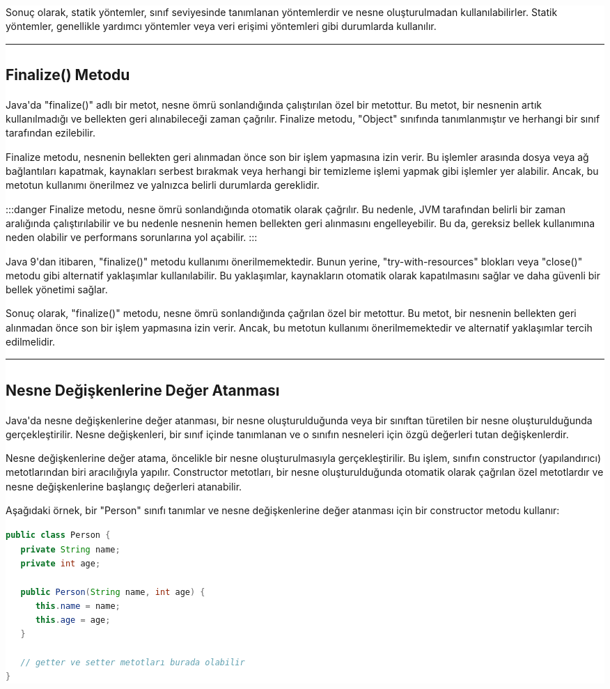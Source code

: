 Sonuç olarak, statik yöntemler, sınıf seviyesinde tanımlanan yöntemlerdir ve nesne oluşturulmadan kullanılabilirler. Statik yöntemler, genellikle yardımcı yöntemler veya veri erişimi yöntemleri gibi durumlarda kullanılır.

---

## Finalize() Metodu

Java'da "finalize()" adlı bir metot, nesne ömrü sonlandığında çalıştırılan özel bir metottur. Bu metot, bir nesnenin artık kullanılmadığı ve bellekten geri alınabileceği zaman çağrılır. Finalize metodu, "Object" sınıfında tanımlanmıştır ve herhangi bir sınıf tarafından ezilebilir.

Finalize metodu, nesnenin bellekten geri alınmadan önce son bir işlem yapmasına izin verir. Bu işlemler arasında dosya veya ağ bağlantıları kapatmak, kaynakları serbest bırakmak veya herhangi bir temizleme işlemi yapmak gibi işlemler yer alabilir. Ancak, bu metotun kullanımı önerilmez ve yalnızca belirli durumlarda gereklidir.

:::danger
Finalize metodu, nesne ömrü sonlandığında otomatik olarak çağrılır. Bu nedenle, JVM tarafından belirli bir zaman aralığında çalıştırılabilir ve bu nedenle nesnenin hemen bellekten geri alınmasını engelleyebilir. Bu da, gereksiz bellek kullanımına neden olabilir ve performans sorunlarına yol açabilir.
:::

Java 9'dan itibaren, "finalize()" metodu kullanımı önerilmemektedir. Bunun yerine, "try-with-resources" blokları veya "close()" metodu gibi alternatif yaklaşımlar kullanılabilir. Bu yaklaşımlar, kaynakların otomatik olarak kapatılmasını sağlar ve daha güvenli bir bellek yönetimi sağlar.

Sonuç olarak, "finalize()" metodu, nesne ömrü sonlandığında çağrılan özel bir metottur. Bu metot, bir nesnenin bellekten geri alınmadan önce son bir işlem yapmasına izin verir. Ancak, bu metotun kullanımı önerilmemektedir ve alternatif yaklaşımlar tercih edilmelidir.

---

## Nesne Değişkenlerine Değer Atanması

Java'da nesne değişkenlerine değer atanması, bir nesne oluşturulduğunda veya bir sınıftan türetilen bir nesne oluşturulduğunda gerçekleştirilir. Nesne değişkenleri, bir sınıf içinde tanımlanan ve o sınıfın nesneleri için özgü değerleri tutan değişkenlerdir.

Nesne değişkenlerine değer atama, öncelikle bir nesne oluşturulmasıyla gerçekleştirilir. Bu işlem, sınıfın constructor (yapılandırıcı) metotlarından biri aracılığıyla yapılır. Constructor metotları, bir nesne oluşturulduğunda otomatik olarak çağrılan özel metotlardır ve nesne değişkenlerine başlangıç değerleri atanabilir.

Aşağıdaki örnek, bir "Person" sınıfı tanımlar ve nesne değişkenlerine değer atanması için bir constructor metodu kullanır:

```java
public class Person {
   private String name;
   private int age;

   public Person(String name, int age) {
      this.name = name;
      this.age = age;
   }

   // getter ve setter metotları burada olabilir
}
```
